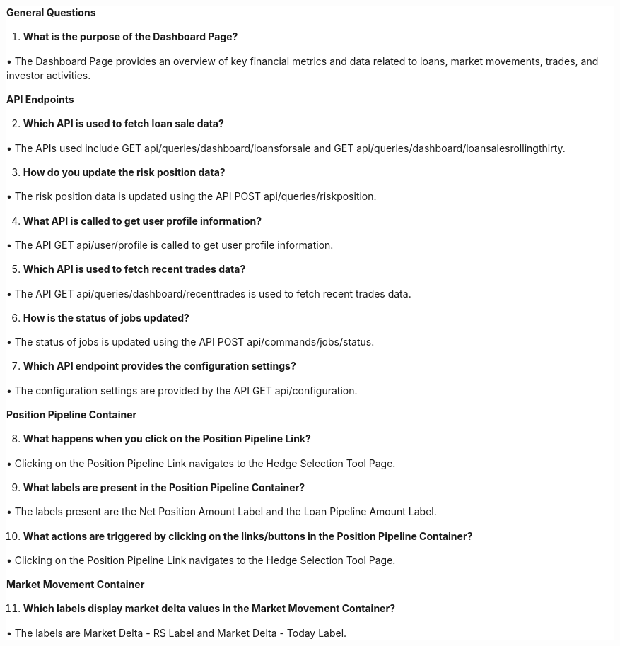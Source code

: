 ﻿**General Questions**

  

1. **What is the purpose of the Dashboard Page?**

•  The Dashboard Page provides an overview of key financial metrics and data related to loans, market movements, trades, and investor activities.

  

**API Endpoints**

  

2. **Which API is used to fetch loan sale data?**

•  The APIs used include GET api/queries/dashboard/loansforsale and GET api/queries/dashboard/loansalesrollingthirty.

3. **How do you update the risk position data?**

•  The risk position data is updated using the API POST api/queries/riskposition.

4. **What API is called to get user profile information?**

•  The API GET api/user/profile is called to get user profile information.

5. **Which API is used to fetch recent trades data?**

•  The API GET api/queries/dashboard/recenttrades is used to fetch recent trades data.

6. **How is the status of jobs updated?**

•  The status of jobs is updated using the API POST api/commands/jobs/status.

7. **Which API endpoint provides the configuration settings?**

•  The configuration settings are provided by the API GET api/configuration.

  

**Position Pipeline Container**

  

8. **What happens when you click on the Position Pipeline Link?**

•  Clicking on the Position Pipeline Link navigates to the Hedge Selection Tool Page.

9. **What labels are present in the Position Pipeline Container?**

•  The labels present are the Net Position Amount Label and the Loan Pipeline Amount Label.

10. **What actions are triggered by clicking on the links/buttons in the Position Pipeline Container?**

•  Clicking on the Position Pipeline Link navigates to the Hedge Selection Tool Page.

  

**Market Movement Container**

  

11. **Which labels display market delta values in the Market Movement Container?**

•  The labels are Market Delta - RS Label and Market Delta - Today Label.
